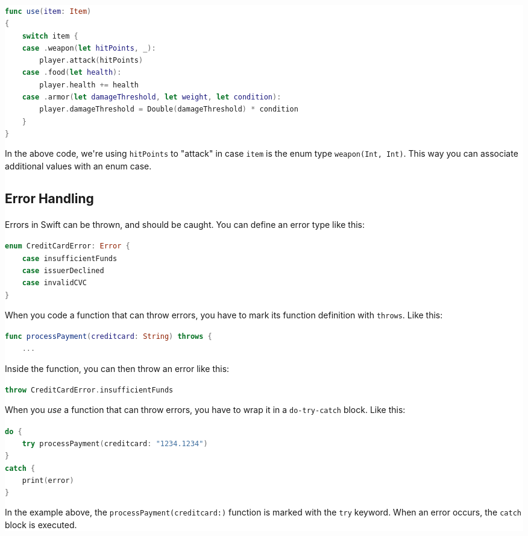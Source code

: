 ```swift
func use(item: Item)
{
    switch item {
    case .weapon(let hitPoints, _):
        player.attack(hitPoints)
    case .food(let health):
        player.health += health
    case .armor(let damageThreshold, let weight, let condition):
        player.damageThreshold = Double(damageThreshold) * condition
    }
}
```

In the above code, we're using `hitPoints` to "attack" in case `item` is the enum type `weapon(Int, Int)`. This way you can associate additional values with an enum case.

## <a name="error-handling"></a> Error Handling

Errors in Swift can be thrown, and should be caught. You can define an error type like this:

```swift
enum CreditCardError: Error {
    case insufficientFunds
    case issuerDeclined
    case invalidCVC
}
```

When you code a function that can throw errors, you have to mark its function definition with `throws`. Like this:

```swift
func processPayment(creditcard: String) throws {
    ...
```

Inside the function, you can then throw an error like this:

```swift
throw CreditCardError.insufficientFunds
```

When you _use_ a function that can throw errors, you have to wrap it in a `do-try-catch` block. Like this:

```swift
do {
    try processPayment(creditcard: "1234.1234")
}
catch {
    print(error)
}
```

In the example above, the `processPayment(creditcard:)` function is marked with the `try` keyword. When an error occurs, the `catch` block is executed.
